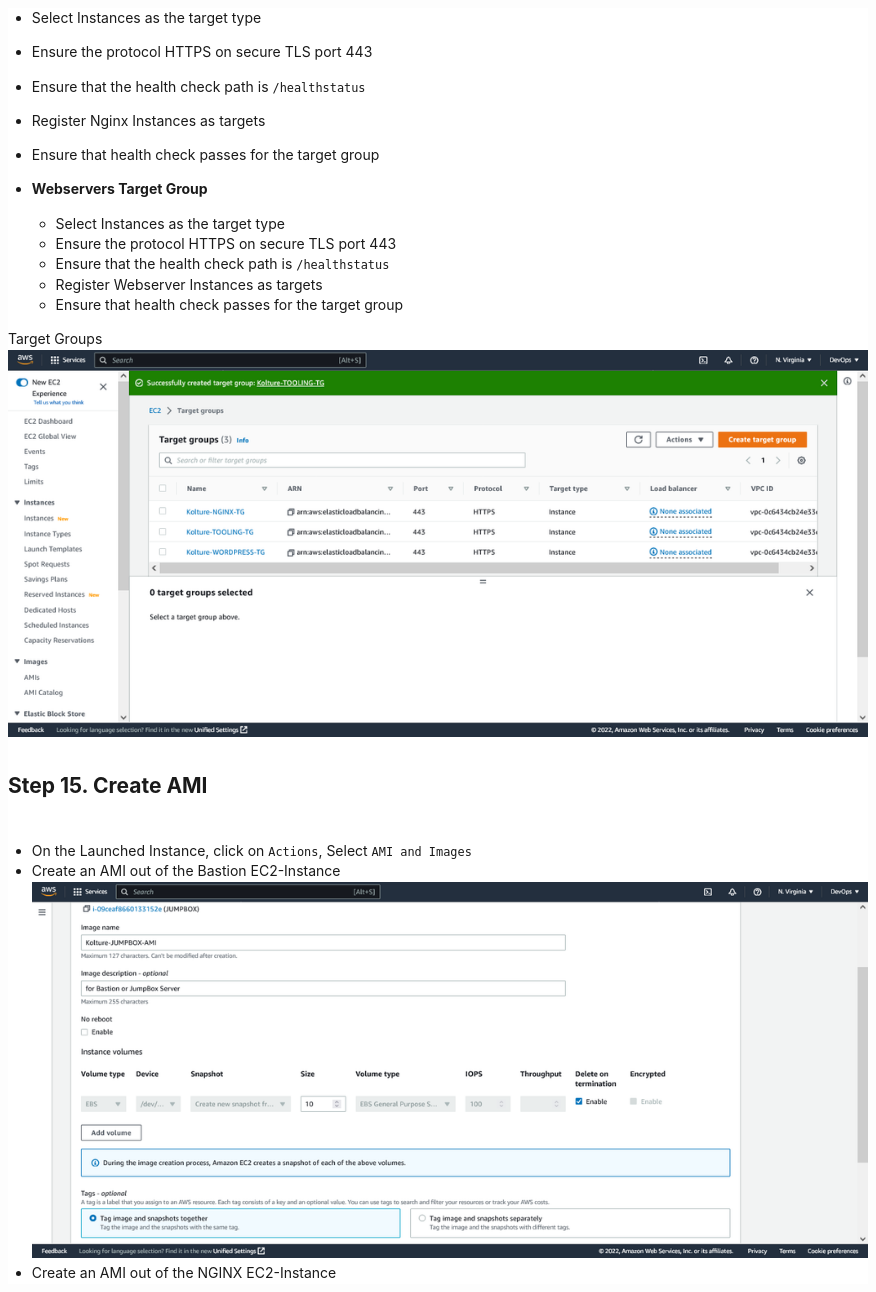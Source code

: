   - Select Instances as the target type
  - Ensure the protocol HTTPS on secure TLS port 443
  - Ensure that the health check path is `/healthstatus`
  - Register Nginx Instances as targets
  - Ensure that health check passes for the target group

- **Webservers Target Group**
  - Select Instances as the target type
  - Ensure the protocol HTTPS on secure TLS port 443
  - Ensure that the health check path is `/healthstatus`
  - Register Webserver Instances as targets
  - Ensure that health check passes for the target group

Target Groups
![](images/project15/targetgroup-all.png)

## Step 15. Create AMI

#

- On the Launched Instance, click on `Actions`, Select `AMI and Images`
- Create an AMI out of the Bastion EC2-Instance
  ![](images/project15/ami-create-jumpbox.png)
- Create an AMI out of the NGINX EC2-Instance